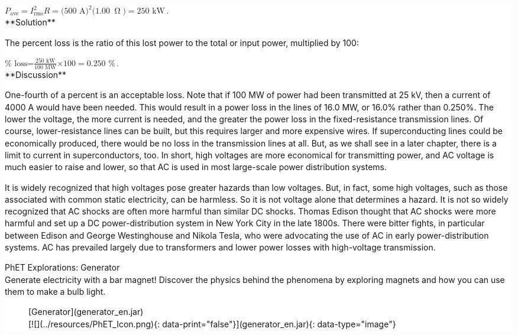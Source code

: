 <div data-type="equation" class="equation" id="eip-648">
<math xmlns="http://www.w3.org/1998/Math/MathML"><semantics><mrow><mrow><mrow><mrow><msub><mi>P</mi><mrow><mtext>ave</mtext></mrow></msub><mo stretchy="false">=</mo><msubsup><mi>I</mi><mrow><mtext>rms</mtext></mrow><mrow><mn>2</mn></mrow></msubsup></mrow><mrow><mi>R</mi><mo stretchy="false">=</mo><mo stretchy="false">(</mo></mrow><mtext>500 A</mtext><msup><mo stretchy="false">)</mo><mrow><mn>2</mn></mrow></msup><mo stretchy="false">(</mo><mn>1</mn><mtext>.</mtext><mtext>00 </mtext><mspace width="0.25em" /><mo stretchy="false">Ω</mo><mrow><mo stretchy="false">)</mo><mo stretchy="false">=</mo><mtext> 250 kW</mtext></mrow></mrow></mrow><mrow /><mo>.</mo></mrow><annotation encoding="StarMath 5.0"> size 12{P rSub { size 8{"ave"} } = I rSub { size 8{"rms"} } rSup { size 8{2} } R = \( "500 A" \) rSup { size 8{2} } \( 1 "." "00 " %OMEGA \) =" 250 kW"} {}</annotation></semantics></math>
</div>
**Solution**

The percent loss is the ratio of this lost power to the total or input power, multiplied by 100:

<div data-type="equation" class="equation" id="eip-923">
<math xmlns="http://www.w3.org/1998/Math/MathML"><semantics><mrow><mrow><mrow><mtext>% loss=</mtext><mfrac><mrow><mtext>250 kW</mtext></mrow><mrow><mtext>100 MW</mtext></mrow></mfrac><mi>×</mi><mrow><mtext>100</mtext><mo stretchy="false">=</mo><mn>0</mn></mrow><mtext>.</mtext><mtext>250 %</mtext></mrow></mrow><mrow /><mo>.</mo></mrow><annotation encoding="StarMath 5.0"> size 12{ %" loss=" { {"250"" kW"} over {"100"" MW"} } ´"100"=0 "." "250 %"} {}</annotation></semantics></math>
</div>
**Discussion**

One-fourth of a percent is an acceptable loss. Note that if 100 MW of power had been transmitted at 25 kV, then a current of 4000 A would have been needed. This would result in a power loss in the lines of 16.0 MW, or 16.0% rather than 0.250%. The lower the voltage, the more current is needed, and the greater the power loss in the fixed-resistance transmission lines. Of course, lower-resistance lines can be built, but this requires larger and more expensive wires. If superconducting lines could be economically produced, there would be no loss in the transmission lines at all. But, as we shall see in a later chapter, there is a limit to current in superconductors, too. In short, high voltages are more economical for transmitting power, and AC voltage is much easier to raise and lower, so that AC is used in most large-scale power distribution systems.

</div>

It is widely recognized that high voltages pose greater hazards than low voltages. But, in fact, some high voltages, such as those associated with common static electricity, can be harmless. So it is not voltage alone that determines a hazard. It is not so widely recognized that AC shocks are often more harmful than similar DC shocks. Thomas Edison thought that AC shocks were more harmful and set up a DC power-distribution system in New York City in the late 1800s. There were bitter fights, in particular between Edison and George Westinghouse and Nikola Tesla, who were advocating the use of AC in early power-distribution systems. AC has prevailed largely due to transformers and lower power losses with high-voltage transmission.

<div data-type="note" class="note" data-has-label="true" data-label="" markdown="1">
<div data-type="title" class="title">
PhET Explorations: Generator
</div>
Generate electricity with a bar magnet! Discover the physics behind the phenomena by exploring magnets and how you can use them to make a bulb light.

<figure markdown="1" id="eip-id2858932">
<figcaption>
[Generator](generator_en.jar)
</figcaption>
<span data-type="media" id="Phet_module_21.5" data-alt=""> [![](../resources/PhET_Icon.png){: data-print="false"}](generator_en.jar){: data-type="image"} <span data-media-type="image/png" data-print="true" data-src="PhET_Icon.png" data-type="image" width="450" /> </span>
</figure>
</div>